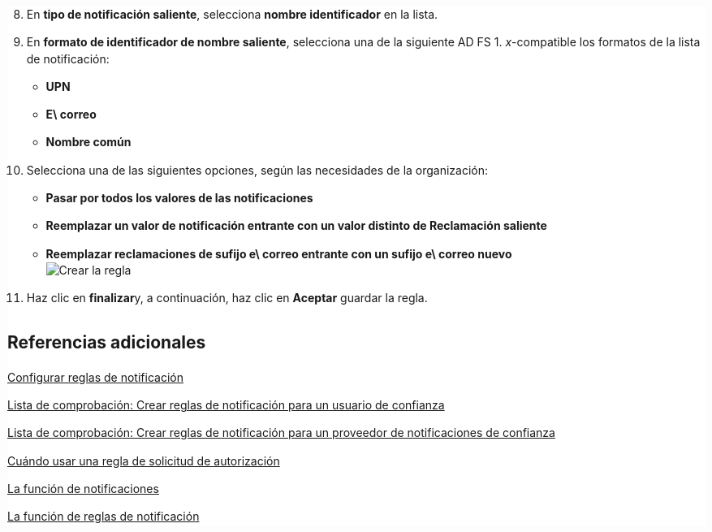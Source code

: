 8.  En **tipo de notificación saliente**, selecciona **nombre identificador** en la lista.  
  
9. En **formato de identificador de nombre saliente**, selecciona una de la siguiente AD FS 1. *x*\-compatible los formatos de la lista de notificación:  
  
    -   **UPN**  
  
    -   **E\ correo**  
  
    -   **Nombre común**  
  
10. Selecciona una de las siguientes opciones, según las necesidades de la organización:  
  
    -   **Pasar por todos los valores de las notificaciones**  
  
    -   **Reemplazar un valor de notificación entrante con un valor distinto de Reclamación saliente**  
  
    -   **Reemplazar reclamaciones de sufijo e\ correo entrante con un sufijo e\ correo nuevo**  
![Crear la regla](media/Create-a-Rule-to-Send-an-AD-FS-1x-Compatible-Claim/adfs2.PNG)    

11. Haz clic en **finalizar**y, a continuación, haz clic en **Aceptar** guardar la regla.  

## <a name="additional-references"></a>Referencias adicionales 
[Configurar reglas de notificación](Configure-Claim-Rules.md)  
 
[Lista de comprobación: Crear reglas de notificación para un usuario de confianza](https://technet.microsoft.com/library/ee913578.aspx)  

[Lista de comprobación: Crear reglas de notificación para un proveedor de notificaciones de confianza](https://technet.microsoft.com/library/ee913564.aspx)  
  
[Cuándo usar una regla de solicitud de autorización](../../ad-fs/technical-reference/When-to-Use-an-Authorization-Claim-Rule.md)  

[La función de notificaciones](../../ad-fs/technical-reference/The-Role-of-Claims.md)  
  
[La función de reglas de notificación](../../ad-fs/technical-reference/The-Role-of-Claim-Rules.md) 
